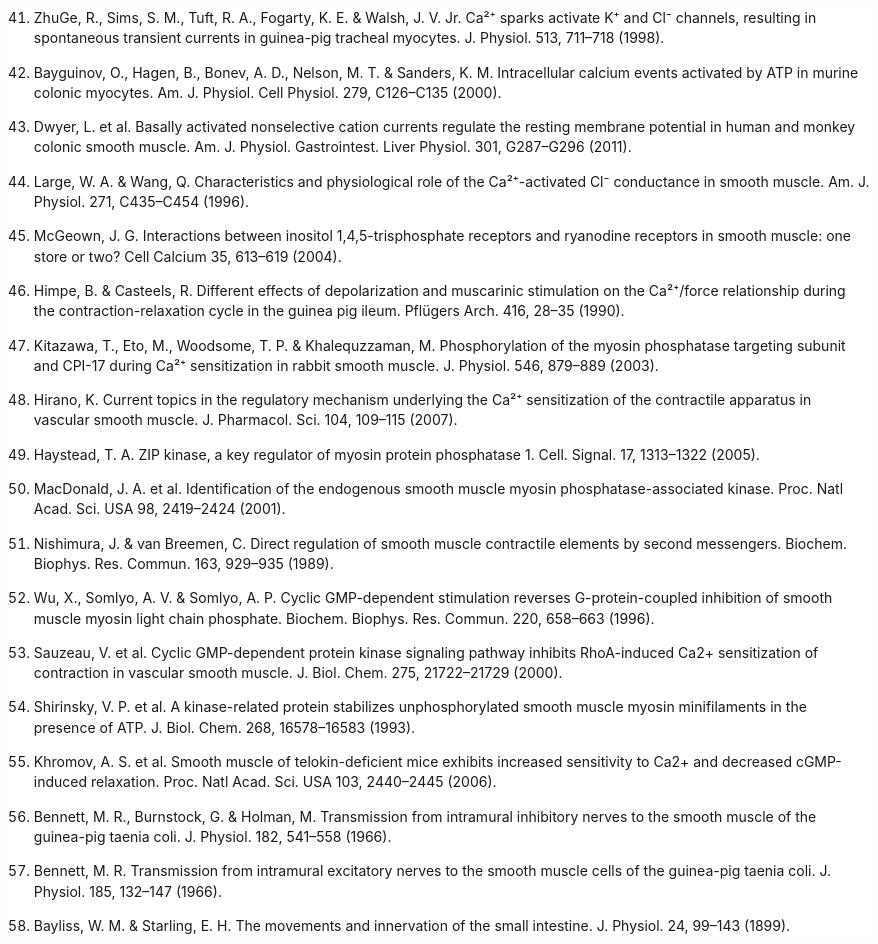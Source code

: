 41. ZhuGe, R., Sims, S. M., Tuft, R. A., Fogarty, K. E. & Walsh, J. V. Jr. Ca²⁺ sparks activate K⁺ and Cl⁻ channels, resulting in spontaneous transient currents in guinea-pig tracheal myocytes. J. Physiol. 513, 711–718 (1998).

42. Bayguinov, O., Hagen, B., Bonev, A. D., Nelson, M. T. & Sanders, K. M. Intracellular calcium events activated by ATP in murine colonic myocytes. Am. J. Physiol. Cell Physiol. 279, C126–C135 (2000).

43. Dwyer, L. et al. Basally activated nonselective cation currents regulate the resting membrane potential in human and monkey colonic smooth muscle. Am. J. Physiol. Gastrointest. Liver Physiol. 301, G287–G296 (2011).

44. Large, W. A. & Wang, Q. Characteristics and physiological role of the Ca²⁺-activated Cl⁻ conductance in smooth muscle. Am. J. Physiol. 271, C435–C454 (1996).

45. McGeown, J. G. Interactions between inositol 1,4,5-trisphosphate receptors and ryanodine receptors in smooth muscle: one store or two? Cell Calcium 35, 613–619 (2004).

46. Himpe, B. & Casteels, R. Different effects of depolarization and muscarinic stimulation on the Ca²⁺/force relationship during the contraction-relaxation cycle in the guinea pig ileum. Pflügers Arch. 416, 28–35 (1990).

47. Kitazawa, T., Eto, M., Woodsome, T. P. & Khalequzzaman, M. Phosphorylation of the myosin phosphatase targeting subunit and CPI-17 during Ca²⁺ sensitization in rabbit smooth muscle. J. Physiol. 546, 879–889 (2003).

48. Hirano, K. Current topics in the regulatory mechanism underlying the Ca²⁺ sensitization of the contractile apparatus in vascular smooth muscle. J. Pharmacol. Sci. 104, 109–115 (2007).

49. Haystead, T. A. ZIP kinase, a key regulator of myosin protein phosphatase 1. Cell. Signal. 17, 1313–1322 (2005).

50. MacDonald, J. A. et al. Identification of the endogenous smooth muscle myosin phosphatase-associated kinase. Proc. Natl Acad. Sci. USA 98, 2419–2424 (2001).

51. Nishimura, J. & van Breemen, C. Direct regulation of smooth muscle contractile elements by second messengers. Biochem. Biophys. Res. Commun. 163, 929–935 (1989).

52. Wu, X., Somlyo, A. V. & Somlyo, A. P. Cyclic GMP-dependent stimulation reverses G-protein-coupled inhibition of smooth muscle myosin light chain phosphate. Biochem. Biophys. Res. Commun. 220, 658–663 (1996).

53. Sauzeau, V. et al. Cyclic GMP-dependent protein kinase signaling pathway inhibits RhoA-induced Ca2+ sensitization of contraction in vascular smooth muscle. J. Biol. Chem. 275, 21722–21729 (2000).

54. Shirinsky, V. P. et al. A kinase-related protein stabilizes unphosphorylated smooth muscle myosin minifilaments in the presence of ATP. J. Biol. Chem. 268, 16578–16583 (1993).

55. Khromov, A. S. et al. Smooth muscle of telokin-deficient mice exhibits increased sensitivity to Ca2+ and decreased cGMP-induced relaxation. Proc. Natl Acad. Sci. USA 103, 2440–2445 (2006).

56. Bennett, M. R., Burnstock, G. & Holman, M. Transmission from intramural inhibitory nerves to the smooth muscle of the guinea-pig taenia coli. J. Physiol. 182, 541–558 (1966).

57. Bennett, M. R. Transmission from intramural excitatory nerves to the smooth muscle cells of the guinea-pig taenia coli. J. Physiol. 185, 132–147 (1966).

58. Bayliss, W. M. & Starling, E. H. The movements and innervation of the small intestine. J. Physiol. 24, 99–143 (1899).
